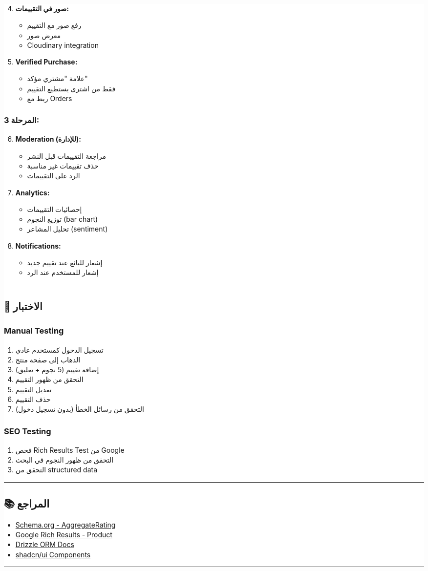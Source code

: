 4. **صور في التقييمات:**
   - رفع صور مع التقييم
   - معرض صور
   - Cloudinary integration

5. **Verified Purchase:**
   - علامة "مشتري مؤكد"
   - فقط من اشترى يستطيع التقييم
   - ربط مع Orders

### **المرحلة 3:**
6. **Moderation (للإدارة):**
   - مراجعة التقييمات قبل النشر
   - حذف تقييمات غير مناسبة
   - الرد على التقييمات

7. **Analytics:**
   - إحصائيات التقييمات
   - توزيع النجوم (bar chart)
   - تحليل المشاعر (sentiment)

8. **Notifications:**
   - إشعار للبائع عند تقييم جديد
   - إشعار للمستخدم عند الرد

---

## 🧪 الاختبار

### **Manual Testing**
1. تسجيل الدخول كمستخدم عادي
2. الذهاب إلى صفحة منتج
3. إضافة تقييم (5 نجوم + تعليق)
4. التحقق من ظهور التقييم
5. تعديل التقييم
6. حذف التقييم
7. التحقق من رسائل الخطأ (بدون تسجيل دخول)

### **SEO Testing**
1. فحص Rich Results Test من Google
2. التحقق من ظهور النجوم في البحث
3. التحقق من structured data

---

## 📚 المراجع

- [Schema.org - AggregateRating](https://schema.org/AggregateRating)
- [Google Rich Results - Product](https://developers.google.com/search/docs/appearance/structured-data/product)
- [Drizzle ORM Docs](https://orm.drizzle.team/)
- [shadcn/ui Components](https://ui.shadcn.com/)

---